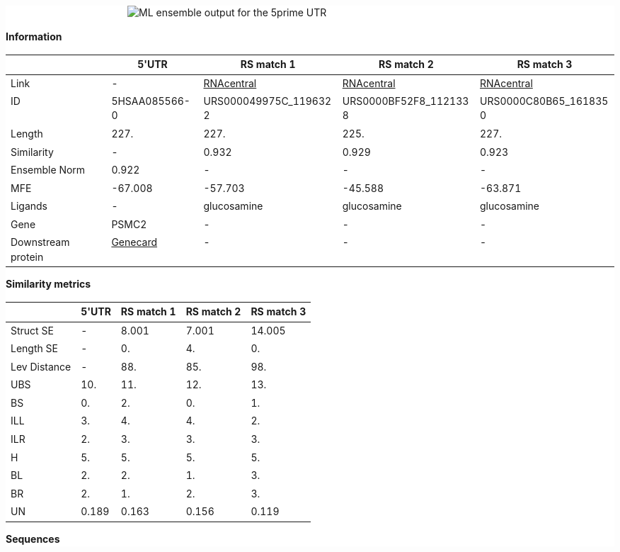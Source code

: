 <div class="row">
    <div class="column_center">
        <span title="Normalized ensemble output probabilities for each classifier, green highlights represent classifiers that are above a non-normalized 0.95 output threshold (selected as RS)."><img src="../../alns/ens/ens_962.png" alt="ML ensemble output for the 5prime UTR" style="width:60%; display:block; margin-left:auto; margin-right:auto;"></span>
    </div>
</div>


**Information**

| | 5'UTR       | RS match 1   | RS match 2  | RS match 3 |
| ---- | ----------- | ----------- | ----------- | ----------- |
| <span title="Link to the sequence source">Link</span> | -  | <a href="https://rnacentral.org/rna/URS000049975C/1196322" target="_blank" rel="noopener noreferrer">RNAcentral</a>     |<a href="https://rnacentral.org/rna/URS0000BF52F8/1121338" target="_blank" rel="noopener noreferrer">RNAcentral</a>  | <a href="https://rnacentral.org/rna/URS0000C80B65/1618350" target="_blank" rel="noopener noreferrer">RNAcentral</a>   |
| <span title="ID within respective databases">ID</span>  | 5HSAA085566-0     | URS000049975C_1196322     | URS0000BF52F8_1121338     | URS0000C80B65_1618350     |
| <span title="Length of the sequence in question">Length</span>  | 227.     |  227.    | 225.   |  227.    |
| <span title="Similarity score calculated from all similarity metrics">Similarity</span>  | - | 0.932 | 0.929 | 0.923 |
| <span title="Ensemble classification via all 19 ML classifiers">Ensemble Norm</span>  | 0.922 | - | - | - |
| <span title="Nupack Mean Free Energy of the secondary structure">MFE</span>  | -67.008 | -57.703 | -45.588 | -63.871 |
| <span title="Reported Ligand match on RNAcentral or via RFAM">Ligands</span>  | - | glucosamine | glucosamine | glucosamine |
| <span title="Homo Sapiens gene abbreviation">Gene</span>  | PSMC2 | - | - | - |
| <span title="Link to the sequence source">Downstream protein</span>  | <a href="https://www.genecards.org/cgi-bin/carddisp.pl?gene=PSMC2" target="_blank" rel="noopener noreferrer"> Genecard </a>   |    -    | -  | - |


**Similarity metrics**

| | 5'UTR       | RS match 1   | RS match 2  | RS match 3 |
| ---- | ----------- | ----------- | ----------- | ----------- |
| <span title="Structural feature squared error">Struct SE</span> | - | 8.001 | 7.001 | 14.005 |
| <span title="Length difference squared error">Length SE</span> | - | 0. | 4. | 0. |
| <span title="Edit distance of both dot structures">Lev Distance</span> | - | 88. | 85. | 98. |
| <span title="Unbranched stack count">UBS</span>| 10. | 11. | 12. | 13. |
| <span title="Branched stack counts">BS</span> | 0. | 2. | 0. | 1. |
| <span title="Inner loop left count">ILL</span> | 3. | 4. | 4. | 2. |
| <span title="Inner loop right count">ILR</span> | 2. | 3. | 3. | 3. |
| <span title="Hairpin counts">H</span> | 5. | 5. | 5. | 5. |
| <span title="Bulges left count">BL</span> | 2. | 2. | 1. | 3. |
| <span title="Bulges right count">BR</span> | 2. | 1. | 2. | 3. |
| <span title="Unpaired nucleotide %">UN</span> | 0.189 | 0.163 | 0.156 | 0.119 |

**Sequences**
